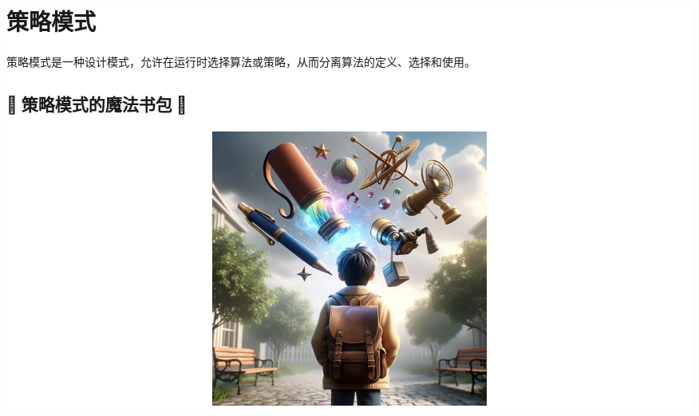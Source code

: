 # 策略模式

策略模式是一种设计模式，允许在运行时选择算法或策略，从而分离算法的定义、选择和使用。

## 🌈 **策略模式的魔法书包** 🎒
<div align=center><img src="img/20231011151152.png" width="40%"></div>

